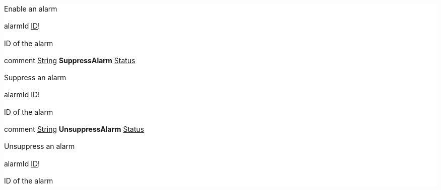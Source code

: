 Enable an alarm

</td>
</tr>
<tr>
<td colspan="2" align="right" valign="top">alarmId</td>
<td valign="top"><a href="#id">ID</a>!</td>
<td>

ID of the alarm

</td>
</tr>
<tr>
<td colspan="2" align="right" valign="top">comment</td>
<td valign="top"><a href="#string">String</a></td>
<td></td>
</tr>
<tr>
<td colspan="2" valign="top"><strong>SuppressAlarm</strong></td>
<td valign="top"><a href="#status">Status</a></td>
<td>

Suppress an alarm

</td>
</tr>
<tr>
<td colspan="2" align="right" valign="top">alarmId</td>
<td valign="top"><a href="#id">ID</a>!</td>
<td>

ID of the alarm

</td>
</tr>
<tr>
<td colspan="2" align="right" valign="top">comment</td>
<td valign="top"><a href="#string">String</a></td>
<td></td>
</tr>
<tr>
<td colspan="2" valign="top"><strong>UnsuppressAlarm</strong></td>
<td valign="top"><a href="#status">Status</a></td>
<td>

Unsuppress an alarm

</td>
</tr>
<tr>
<td colspan="2" align="right" valign="top">alarmId</td>
<td valign="top"><a href="#id">ID</a>!</td>
<td>

ID of the alarm
